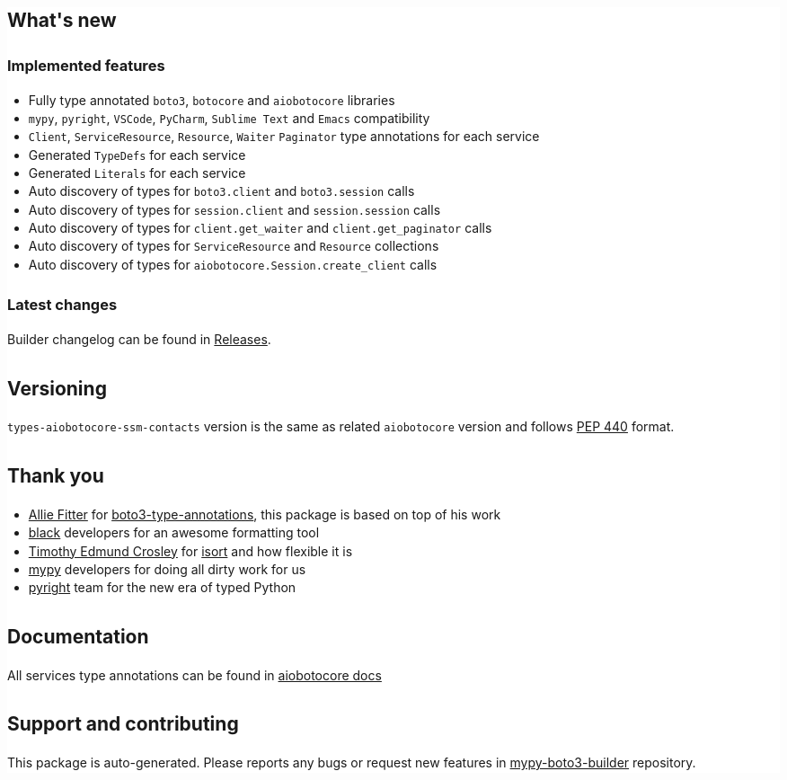 ## What's new

### Implemented features

- Fully type annotated `boto3`, `botocore` and `aiobotocore` libraries
- `mypy`, `pyright`, `VSCode`, `PyCharm`, `Sublime Text` and `Emacs`
  compatibility
- `Client`, `ServiceResource`, `Resource`, `Waiter` `Paginator` type
  annotations for each service
- Generated `TypeDefs` for each service
- Generated `Literals` for each service
- Auto discovery of types for `boto3.client` and `boto3.session` calls
- Auto discovery of types for `session.client` and `session.session` calls
- Auto discovery of types for `client.get_waiter` and `client.get_paginator`
  calls
- Auto discovery of types for `ServiceResource` and `Resource` collections
- Auto discovery of types for `aiobotocore.Session.create_client` calls

### Latest changes

Builder changelog can be found in
[Releases](https://github.com/youtype/mypy_boto3_builder/releases).

## Versioning

`types-aiobotocore-ssm-contacts` version is the same as related `aiobotocore`
version and follows [PEP 440](https://www.python.org/dev/peps/pep-0440/)
format.

## Thank you

- [Allie Fitter](https://github.com/alliefitter) for
  [boto3-type-annotations](https://pypi.org/project/boto3-type-annotations/),
  this package is based on top of his work
- [black](https://github.com/psf/black) developers for an awesome formatting
  tool
- [Timothy Edmund Crosley](https://github.com/timothycrosley) for
  [isort](https://github.com/PyCQA/isort) and how flexible it is
- [mypy](https://github.com/python/mypy) developers for doing all dirty work
  for us
- [pyright](https://github.com/microsoft/pyright) team for the new era of typed
  Python

## Documentation

All services type annotations can be found in
[aiobotocore docs](https://youtype.github.io/types_aiobotocore_docs/types_aiobotocore_ssm_contacts/)

## Support and contributing

This package is auto-generated. Please reports any bugs or request new features
in [mypy-boto3-builder](https://github.com/youtype/mypy_boto3_builder/issues/)
repository.
